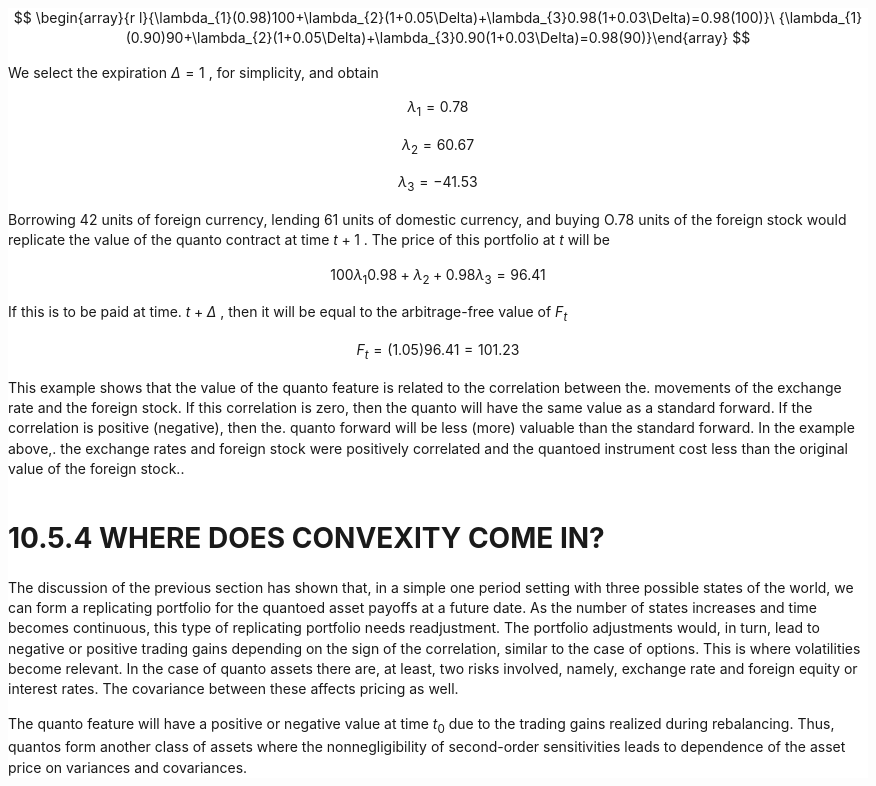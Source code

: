 $$
\begin{array}{r l}{\lambda_{1}(0.98)100+\lambda_{2}(1+0.05\Delta)+\lambda_{3}0.98(1+0.03\Delta)=0.98(100)}\ {\lambda_{1}(0.90)90+\lambda_{2}(1+0.05\Delta)+\lambda_{3}0.90(1+0.03\Delta)=0.98(90)}\end{array}
$$  

We select the expiration $\Delta=1$ , for simplicity, and obtain  

$$
\lambda_{1}=0.78
$$  

$$
\lambda_{2}=60.67
$$  

$$
\lambda_{3}=-41.53
$$  

Borrowing 42 units of foreign currency, lending 61 units of domestic currency, and buying O.78 units of the foreign stock would replicate the value of the quanto contract at time $t+1$ . The price of this portfolio at $t$ will be  

$$
100\lambda_{1}0.98+\lambda_{2}+0.98\lambda_{3}=96.41
$$  

If this is to be paid at time. $t+\Delta$ , then it will be equal to the arbitrage-free value of $F_{t}$  

$$
F_{t}=(1.05)96.41=101.23
$$  

This example shows that the value of the quanto feature is related to the correlation between the. movements of the exchange rate and the foreign stock. If this correlation is zero, then the quanto will have the same value as a standard forward. If the correlation is positive (negative), then the. quanto forward will be less (more) valuable than the standard forward. In the example above,. the exchange rates and foreign stock were positively correlated and the quantoed instrument cost less than the original value of the foreign stock..  

# 10.5.4 WHERE DOES CONVEXITY COME IN?  

The discussion of the previous section has shown that, in a simple one period setting with three possible states of the world, we can form a replicating portfolio for the quantoed asset payoffs at a future date. As the number of states increases and time becomes continuous, this type of replicating portfolio needs readjustment. The portfolio adjustments would, in turn, lead to negative or positive trading gains depending on the sign of the correlation, similar to the case of options. This is where volatilities become relevant. In the case of quanto assets there are, at least, two risks involved, namely, exchange rate and foreign equity or interest rates. The covariance between these affects pricing as well.  

The quanto feature will have a positive or negative value at time $t_{0}$ due to the trading gains realized during rebalancing. Thus, quantos form another class of assets where the nonnegligibility of second-order sensitivities leads to dependence of the asset price on variances and covariances.  
